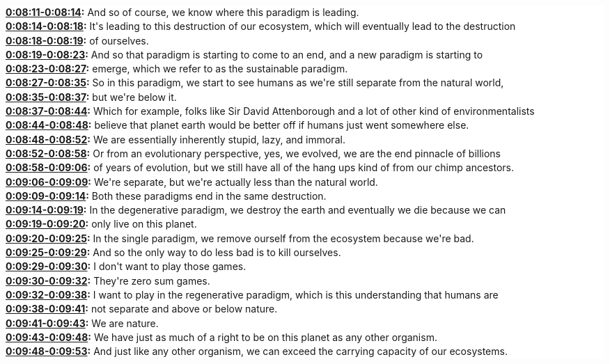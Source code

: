 **[0:08:11-0:08:14](https://regenerativeskills.com/step-1-in-building-your-permaculture-property-with-verge-permaculture/#t=0:08:11):**  And so of course, we know where this paradigm is leading.  
**[0:08:14-0:08:18](https://regenerativeskills.com/step-1-in-building-your-permaculture-property-with-verge-permaculture/#t=0:08:14):**  It's leading to this destruction of our ecosystem, which will eventually lead to the destruction  
**[0:08:18-0:08:19](https://regenerativeskills.com/step-1-in-building-your-permaculture-property-with-verge-permaculture/#t=0:08:18):**  of ourselves.  
**[0:08:19-0:08:23](https://regenerativeskills.com/step-1-in-building-your-permaculture-property-with-verge-permaculture/#t=0:08:19):**  And so that paradigm is starting to come to an end, and a new paradigm is starting to  
**[0:08:23-0:08:27](https://regenerativeskills.com/step-1-in-building-your-permaculture-property-with-verge-permaculture/#t=0:08:23):**  emerge, which we refer to as the sustainable paradigm.  
**[0:08:27-0:08:35](https://regenerativeskills.com/step-1-in-building-your-permaculture-property-with-verge-permaculture/#t=0:08:27):**  So in this paradigm, we start to see humans as we're still separate from the natural world,  
**[0:08:35-0:08:37](https://regenerativeskills.com/step-1-in-building-your-permaculture-property-with-verge-permaculture/#t=0:08:35):**  but we're below it.  
**[0:08:37-0:08:44](https://regenerativeskills.com/step-1-in-building-your-permaculture-property-with-verge-permaculture/#t=0:08:37):**  Which for example, folks like Sir David Attenborough and a lot of other kind of environmentalists  
**[0:08:44-0:08:48](https://regenerativeskills.com/step-1-in-building-your-permaculture-property-with-verge-permaculture/#t=0:08:44):**  believe that planet earth would be better off if humans just went somewhere else.  
**[0:08:48-0:08:52](https://regenerativeskills.com/step-1-in-building-your-permaculture-property-with-verge-permaculture/#t=0:08:48):**  We are essentially inherently stupid, lazy, and immoral.  
**[0:08:52-0:08:58](https://regenerativeskills.com/step-1-in-building-your-permaculture-property-with-verge-permaculture/#t=0:08:52):**  Or from an evolutionary perspective, yes, we evolved, we are the end pinnacle of billions  
**[0:08:58-0:09:06](https://regenerativeskills.com/step-1-in-building-your-permaculture-property-with-verge-permaculture/#t=0:08:58):**  of years of evolution, but we still have all of the hang ups kind of from our chimp ancestors.  
**[0:09:06-0:09:09](https://regenerativeskills.com/step-1-in-building-your-permaculture-property-with-verge-permaculture/#t=0:09:06):**  We're separate, but we're actually less than the natural world.  
**[0:09:09-0:09:14](https://regenerativeskills.com/step-1-in-building-your-permaculture-property-with-verge-permaculture/#t=0:09:09):**  Both these paradigms end in the same destruction.  
**[0:09:14-0:09:19](https://regenerativeskills.com/step-1-in-building-your-permaculture-property-with-verge-permaculture/#t=0:09:14):**  In the degenerative paradigm, we destroy the earth and eventually we die because we can  
**[0:09:19-0:09:20](https://regenerativeskills.com/step-1-in-building-your-permaculture-property-with-verge-permaculture/#t=0:09:19):**  only live on this planet.  
**[0:09:20-0:09:25](https://regenerativeskills.com/step-1-in-building-your-permaculture-property-with-verge-permaculture/#t=0:09:20):**  In the single paradigm, we remove ourself from the ecosystem because we're bad.  
**[0:09:25-0:09:29](https://regenerativeskills.com/step-1-in-building-your-permaculture-property-with-verge-permaculture/#t=0:09:25):**  And so the only way to do less bad is to kill ourselves.  
**[0:09:29-0:09:30](https://regenerativeskills.com/step-1-in-building-your-permaculture-property-with-verge-permaculture/#t=0:09:29):**  I don't want to play those games.  
**[0:09:30-0:09:32](https://regenerativeskills.com/step-1-in-building-your-permaculture-property-with-verge-permaculture/#t=0:09:30):**  They're zero sum games.  
**[0:09:32-0:09:38](https://regenerativeskills.com/step-1-in-building-your-permaculture-property-with-verge-permaculture/#t=0:09:32):**  I want to play in the regenerative paradigm, which is this understanding that humans are  
**[0:09:38-0:09:41](https://regenerativeskills.com/step-1-in-building-your-permaculture-property-with-verge-permaculture/#t=0:09:38):**  not separate and above or below nature.  
**[0:09:41-0:09:43](https://regenerativeskills.com/step-1-in-building-your-permaculture-property-with-verge-permaculture/#t=0:09:41):**  We are nature.  
**[0:09:43-0:09:48](https://regenerativeskills.com/step-1-in-building-your-permaculture-property-with-verge-permaculture/#t=0:09:43):**  We have just as much of a right to be on this planet as any other organism.  
**[0:09:48-0:09:53](https://regenerativeskills.com/step-1-in-building-your-permaculture-property-with-verge-permaculture/#t=0:09:48):**  And just like any other organism, we can exceed the carrying capacity of our ecosystems.  
